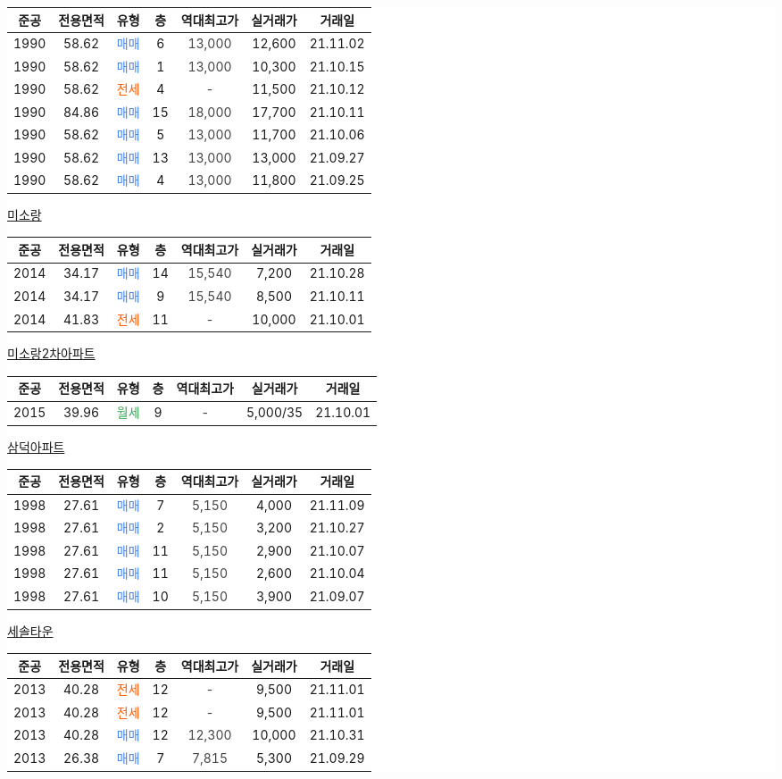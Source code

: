 |준공|전용면적|유형|층|역대최고가|실거래가|거래일|
|:---:|:---:|:---:|:---:|:---:|:---:|:---:|
|1990|58.62|<span style="color:#4285F3">매매</span>|6|<span style="color:#444444">13,000</span>|12,600|21.11.02|
|1990|58.62|<span style="color:#4285F3">매매</span>|1|<span style="color:#444444">13,000</span>|10,300|21.10.15|
|1990|58.62|<span style="color:#FF5A00">전세</span>|4|<span style="color:#444444">-</span>|11,500|21.10.12|
|1990|84.86|<span style="color:#4285F3">매매</span>|15|<span style="color:#444444">18,000</span>|17,700|21.10.11|
|1990|58.62|<span style="color:#4285F3">매매</span>|5|<span style="color:#444444">13,000</span>|11,700|21.10.06|
|1990|58.62|<span style="color:#4285F3">매매</span>|13|<span style="color:#444444">13,000</span>|13,000|21.09.27|
|1990|58.62|<span style="color:#4285F3">매매</span>|4|<span style="color:#444444">13,000</span>|11,800|21.09.25|

[미소랑](https://search.naver.com/search.naver?query=%EB%AF%B8%EC%86%8C%EB%9E%91)

|준공|전용면적|유형|층|역대최고가|실거래가|거래일|
|:---:|:---:|:---:|:---:|:---:|:---:|:---:|
|2014|34.17|<span style="color:#4285F3">매매</span>|14|<span style="color:#444444">15,540</span>|7,200|21.10.28|
|2014|34.17|<span style="color:#4285F3">매매</span>|9|<span style="color:#444444">15,540</span>|8,500|21.10.11|
|2014|41.83|<span style="color:#FF5A00">전세</span>|11|<span style="color:#444444">-</span>|10,000|21.10.01|

[미소랑2차아파트](https://search.naver.com/search.naver?query=%EB%AF%B8%EC%86%8C%EB%9E%912%EC%B0%A8%EC%95%84%ED%8C%8C%ED%8A%B8)

|준공|전용면적|유형|층|역대최고가|실거래가|거래일|
|:---:|:---:|:---:|:---:|:---:|:---:|:---:|
|2015|39.96|<span style="color:#34A853">월세</span>|9|<span style="color:#444444">-</span>|5,000/35|21.10.01|

[삼덕아파트](https://search.naver.com/search.naver?query=%EC%82%BC%EB%8D%95%EC%95%84%ED%8C%8C%ED%8A%B8)

|준공|전용면적|유형|층|역대최고가|실거래가|거래일|
|:---:|:---:|:---:|:---:|:---:|:---:|:---:|
|1998|27.61|<span style="color:#4285F3">매매</span>|7|<span style="color:#444444">5,150</span>|4,000|21.11.09|
|1998|27.61|<span style="color:#4285F3">매매</span>|2|<span style="color:#444444">5,150</span>|3,200|21.10.27|
|1998|27.61|<span style="color:#4285F3">매매</span>|11|<span style="color:#444444">5,150</span>|2,900|21.10.07|
|1998|27.61|<span style="color:#4285F3">매매</span>|11|<span style="color:#444444">5,150</span>|2,600|21.10.04|
|1998|27.61|<span style="color:#4285F3">매매</span>|10|<span style="color:#444444">5,150</span>|3,900|21.09.07|

[세솔타운](https://search.naver.com/search.naver?query=%EC%84%B8%EC%86%94%ED%83%80%EC%9A%B4)

|준공|전용면적|유형|층|역대최고가|실거래가|거래일|
|:---:|:---:|:---:|:---:|:---:|:---:|:---:|
|2013|40.28|<span style="color:#FF5A00">전세</span>|12|<span style="color:#444444">-</span>|9,500|21.11.01|
|2013|40.28|<span style="color:#FF5A00">전세</span>|12|<span style="color:#444444">-</span>|9,500|21.11.01|
|2013|40.28|<span style="color:#4285F3">매매</span>|12|<span style="color:#444444">12,300</span>|10,000|21.10.31|
|2013|26.38|<span style="color:#4285F3">매매</span>|7|<span style="color:#444444">7,815</span>|5,300|21.09.29|
